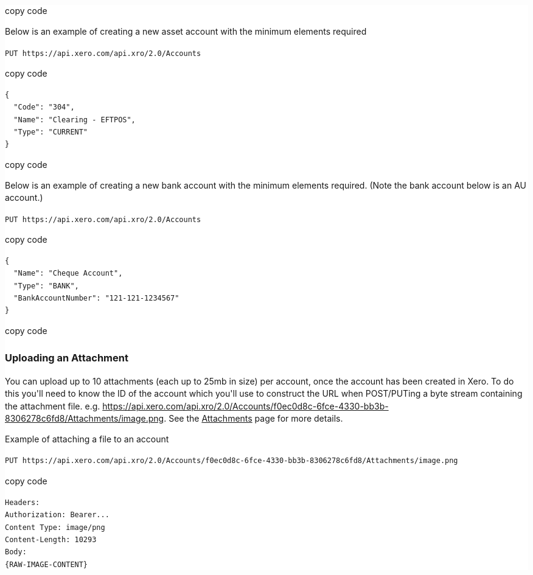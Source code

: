     

copy code

Below is an example of creating a new asset account with the minimum elements required
    
    
    PUT https://api.xero.com/api.xro/2.0/Accounts

copy code
    
    
    {
      "Code": "304",
      "Name": "Clearing - EFTPOS",
      "Type": "CURRENT"
    }
    
    

copy code

Below is an example of creating a new bank account with the minimum elements required. (Note the bank account below is an AU account.)
    
    
    PUT https://api.xero.com/api.xro/2.0/Accounts

copy code
    
    
    {
      "Name": "Cheque Account",
      "Type": "BANK",
      "BankAccountNumber": "121-121-1234567"
    }
    
    

copy code

### Uploading an Attachment

You can upload up to 10 attachments (each up to 25mb in size) per account, once the account has been created in Xero. To do this you'll need to know the ID of the account which you'll use to construct the URL when POST/PUTing a byte stream containing the attachment file. e.g. <https://api.xero.com/api.xro/2.0/Accounts/f0ec0d8c-6fce-4330-bb3b-8306278c6fd8/Attachments/image.png>. See the [Attachments](/documentation/api/accounting/attachments) page for more details.

Example of attaching a file to an account
    
    
    PUT https://api.xero.com/api.xro/2.0/Accounts/f0ec0d8c-6fce-4330-bb3b-8306278c6fd8/Attachments/image.png

copy code
    
    
    Headers:
    Authorization: Bearer...
    Content Type: image/png
    Content-Length: 10293
    Body:
    {RAW-IMAGE-CONTENT}
    